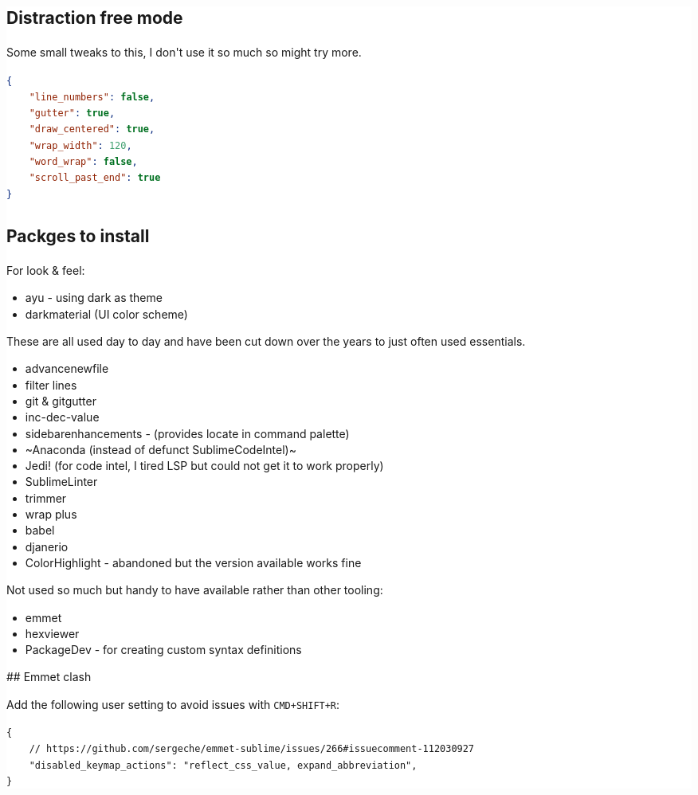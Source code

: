 ## Distraction free mode

Some small tweaks to this, I don't use it so much so might try more.

```json
{
    "line_numbers": false,
    "gutter": true,
    "draw_centered": true,
    "wrap_width": 120,
    "word_wrap": false,
    "scroll_past_end": true
}
```

## Packges to install

For look & feel:

* ayu - using dark as theme
* darkmaterial (UI color scheme)

These are all used day to day and have been cut down over the years to just
often used essentials.

* advancenewfile
* filter lines
* git & gitgutter
* inc-dec-value
* sidebarenhancements - (provides locate in command palette)
* ~Anaconda  (instead of defunct SublimeCodeIntel)~
* Jedi! (for code intel, I tired LSP but could not get it to work properly)
* SublimeLinter
* trimmer
* wrap plus
* babel
* djanerio
* ColorHighlight - abandoned but the version available works fine

Not used so much but handy to have available rather than other tooling:

* emmet
* hexviewer
* PackageDev - for creating custom syntax definitions

## Emmet clash

Add the following user setting to avoid issues with `CMD+SHIFT+R`:

```
{
    // https://github.com/sergeche/emmet-sublime/issues/266#issuecomment-112030927
    "disabled_keymap_actions": "reflect_css_value, expand_abbreviation",
}
```
